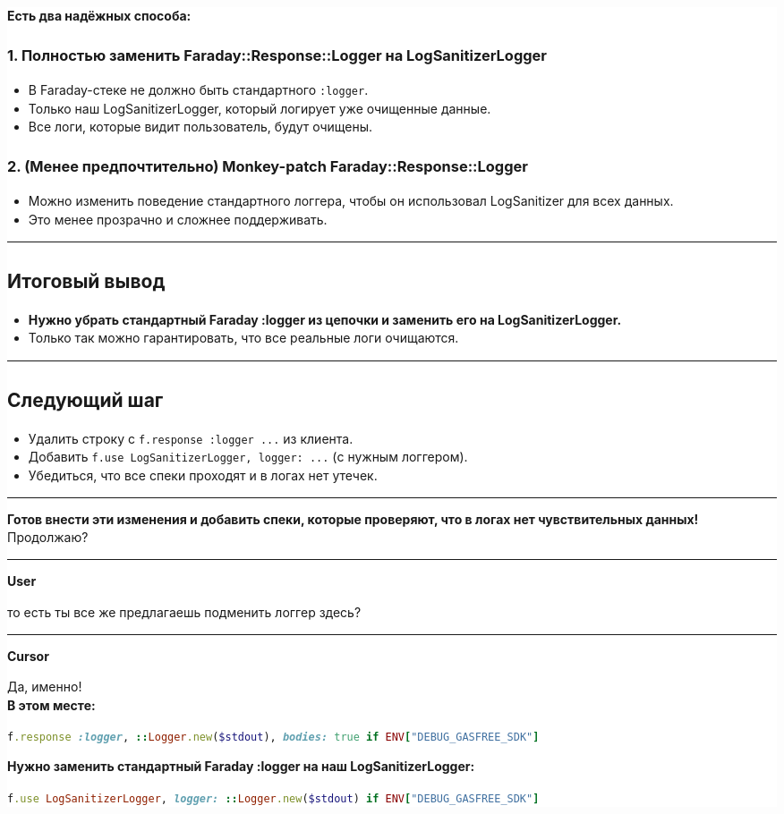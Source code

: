 **Есть два надёжных способа:**

### 1. Полностью заменить Faraday::Response::Logger на LogSanitizerLogger

- В Faraday-стеке не должно быть стандартного `:logger`.
- Только наш LogSanitizerLogger, который логирует уже очищенные данные.
- Все логи, которые видит пользователь, будут очищены.

### 2. (Менее предпочтительно) Monkey-patch Faraday::Response::Logger

- Можно изменить поведение стандартного логгера, чтобы он использовал LogSanitizer для всех данных.
- Это менее прозрачно и сложнее поддерживать.

---

## Итоговый вывод

- **Нужно убрать стандартный Faraday :logger из цепочки и заменить его на LogSanitizerLogger.**
- Только так можно гарантировать, что все реальные логи очищаются.

---

## Следующий шаг

- Удалить строку с `f.response :logger ...` из клиента.
- Добавить `f.use LogSanitizerLogger, logger: ...` (с нужным логгером).
- Убедиться, что все спеки проходят и в логах нет утечек.

---

**Готов внести эти изменения и добавить спеки, которые проверяют, что в логах нет чувствительных данных!**  
Продолжаю?

---

**User**

то есть ты все же предлагаешь подменить логгер здесь?

---

**Cursor**

Да, именно!  
**В этом месте:**

```ruby
f.response :logger, ::Logger.new($stdout), bodies: true if ENV["DEBUG_GASFREE_SDK"]
```

**Нужно заменить стандартный Faraday :logger на наш LogSanitizerLogger:**

```ruby
f.use LogSanitizerLogger, logger: ::Logger.new($stdout) if ENV["DEBUG_GASFREE_SDK"]
```
